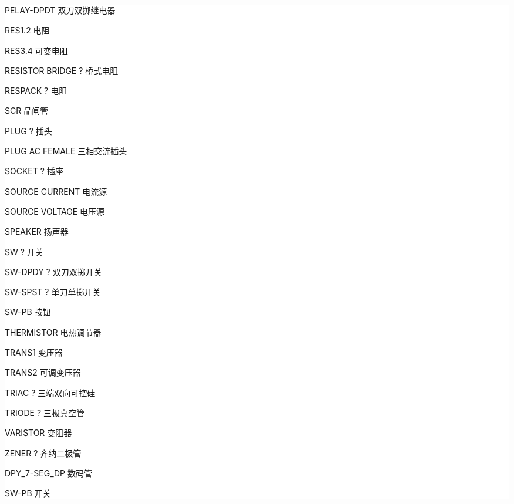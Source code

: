 PELAY-DPDT 双刀双掷继电器

RES1.2 电阻

RES3.4 可变电阻

RESISTOR BRIDGE ? 桥式电阻

RESPACK ? 电阻

SCR 晶闸管

PLUG ? 插头

PLUG AC FEMALE 三相交流插头

SOCKET ? 插座

SOURCE CURRENT 电流源

SOURCE VOLTAGE 电压源

SPEAKER 扬声器

SW ? 开关

SW-DPDY ? 双刀双掷开关

SW-SPST ? 单刀单掷开关

SW-PB 按钮

THERMISTOR 电热调节器

TRANS1 变压器

TRANS2 可调变压器

TRIAC ? 三端双向可控硅

TRIODE ? 三极真空管

VARISTOR 变阻器

ZENER ? 齐纳二极管

DPY_7-SEG_DP 数码管

SW-PB 开关
